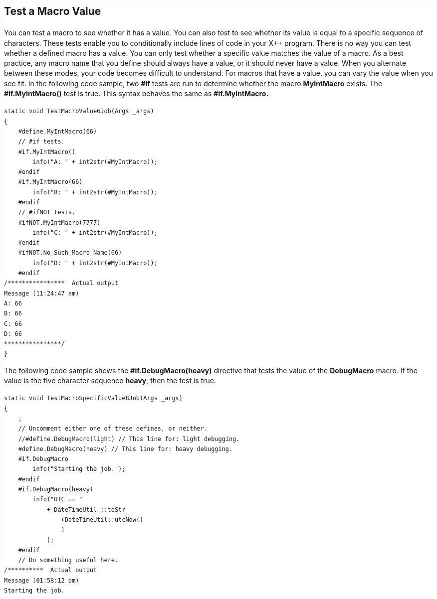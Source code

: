 ## Test a Macro Value
You can test a macro to see whether it has a value. You can also test to see whether its value is equal to a specific sequence of characters. These tests enable you to conditionally include lines of code in your X++ program. There is no way you can test whether a defined macro has a value. You can only test whether a specific value matches the value of a macro. As a best practice, any macro name that you define should always have a value, or it should never have a value. When you alternate between these modes, your code becomes difficult to understand. For macros that have a value, you can vary the value when you see fit. In the following code sample, two **\#if** tests are run to determine whether the macro **MyIntMacro** exists. The **\#if.MyIntMacro()** test is true. This syntax behaves the same as **\#if.MyIntMacro.**

```xpp
static void TestMacroValue6Job(Args _args)
{
    #define.MyIntMacro(66)
    // #if tests.
    #if.MyIntMacro()
        info("A: " + int2str(#MyIntMacro));
    #endif
    #if.MyIntMacro(66)
        info("B: " + int2str(#MyIntMacro));
    #endif
    // #ifNOT tests.
    #ifNOT.MyIntMacro(7777)
        info("C: " + int2str(#MyIntMacro));
    #endif
    #ifNOT.No_Such_Macro_Name(66)
        info("D: " + int2str(#MyIntMacro));
    #endif
/****************  Actual output
Message (11:24:47 am)
A: 66
B: 66
C: 66
D: 66
****************/
}
```

The following code sample shows the **\#if.DebugMacro(heavy)** directive that tests the value of the **DebugMacro** macro. If the value is the five character sequence **heavy**, then the test is true.

```xpp
static void TestMacroSpecificValue8Job(Args _args)
{
    ;
    // Uncomment either one of these defines, or neither.
    //#define.DebugMacro(light) // This line for: light debugging.
    #define.DebugMacro(heavy) // This line for: heavy debugging.
    #if.DebugMacro
        info("Starting the job.");
    #endif
    #if.DebugMacro(heavy)
        info("UTC == "
            + DateTimeUtil ::toStr
                (DateTimeUtil::utcNow()
                )
            );
    #endif
    // Do something useful here.
/**********  Actual output
Message (01:58:12 pm)
Starting the job.
```